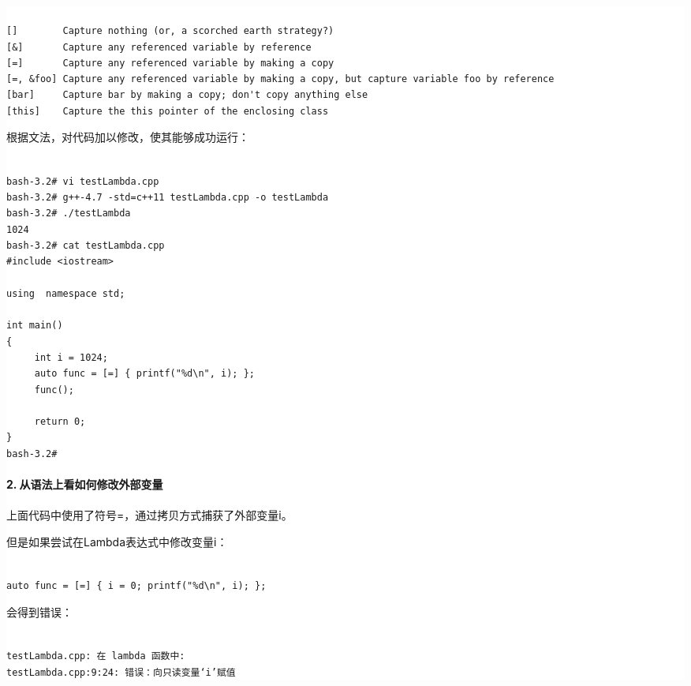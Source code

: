 

```

[]        Capture nothing (or, a scorched earth strategy?)
[&]       Capture any referenced variable by reference
[=]       Capture any referenced variable by making a copy
[=, &foo] Capture any referenced variable by making a copy, but capture variable foo by reference
[bar]     Capture bar by making a copy; don't copy anything else
[this]    Capture the this pointer of the enclosing class

```

根据文法，对代码加以修改，使其能够成功运行：



```

bash-3.2# vi testLambda.cpp
bash-3.2# g++-4.7 -std=c++11 testLambda.cpp -o testLambda
bash-3.2# ./testLambda
1024
bash-3.2# cat testLambda.cpp
#include <iostream>

using  namespace std;

int main()
{
     int i = 1024;
     auto func = [=] { printf("%d\n", i); };
     func();

     return 0;
}
bash-3.2#

```

#### 2. 从语法上看如何修改外部变量


上面代码中使用了符号=，通过拷贝方式捕获了外部变量i。  

但是如果尝试在Lambda表达式中修改变量i：



```

auto func = [=] { i = 0; printf("%d\n", i); };

```

会得到错误：



```

testLambda.cpp: 在 lambda 函数中:
testLambda.cpp:9:24: 错误：向只读变量‘i’赋值

```
